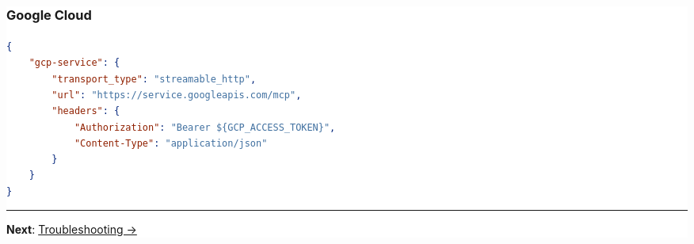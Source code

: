 ### Google Cloud

```json
{
    "gcp-service": {
        "transport_type": "streamable_http",
        "url": "https://service.googleapis.com/mcp",
        "headers": {
            "Authorization": "Bearer ${GCP_ACCESS_TOKEN}",
            "Content-Type": "application/json"
        }
    }
}
```

---

**Next**: [Troubleshooting →](troubleshooting.md) 